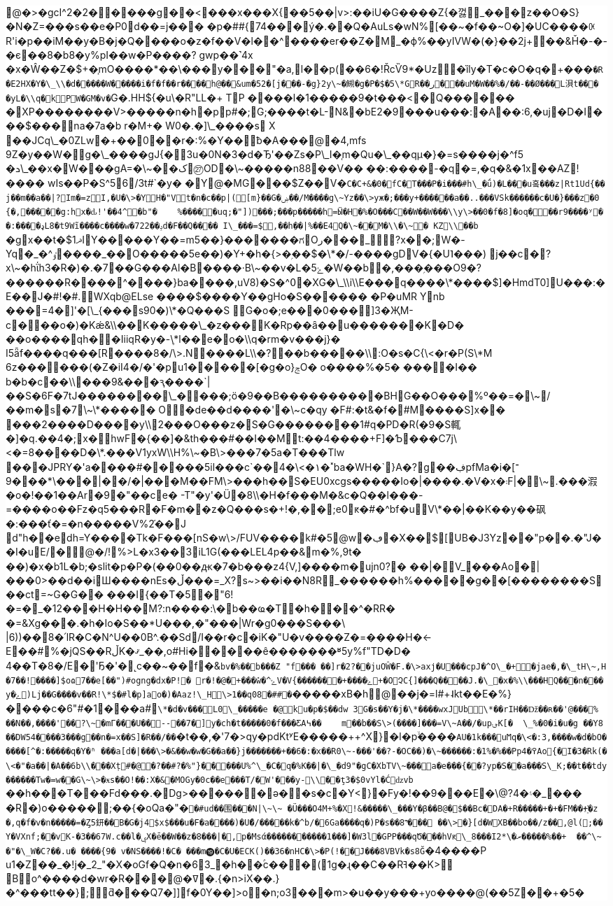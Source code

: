 @�\>�gcI^2�2�ٜ����g��\<���x���X{򵥑��5��|v\>:��iU�G����Z{�껋\_��޷�z��O�S}�N�Z=���s��e�P0d��=j���	�p�##{74���ý�.��Q�AuLs�wN%[��\~�f��\~O�]�UC����ꀚR'i�p��iM��y�B�j�Q����o�z�f��V�l��^����er��Z�M\_�ϕ%��yIVW�(�}��2j+̾��&Ȟ�-�-�є��8�b8�y%pI��w�P����? gwp��˺4x �x�Ŵ��Z�$+�֧mO����\*��\\���y���"�a,l��p(��6�!ŘcѶ9\*�Uz�ȉly�T�c�O�q�+���`�R�E2HX�Y�\_\\�d�����W�����i�f�f��r����h@��&um�52�[j���-�g}2y\~�䲅�g�P�$�5\*GR��ر���uM�W��%�/��-��Ø���L浿t���	�yL�\\q�kPW�GM�v�`G�.HH${�u\\�R"LL�+
TP ����l�1�����9�t���\<�Q������	�XP��������V\>�����n�h�pp#�;G;����t�L-N&�bE2�9׍���u���:�A��:6,�uj�D�I���$���na�7a�b	r�M+�
W0�.�]\_����s	X	��JCq\_�0ZLw�+��0��r�:%�Y��ƀ�A���@�4,mfs 9Z�y��W�g�\_����gJ{�3u�0N�3�d�Ђ'��Zs�P\_I�̜m�Qu�\_��qμ�}�=s����j�^f5 �ܖ\_��x�W���gA=�\~��ک㉗OD�\~�����n88��V��
��:����-�q�=,�q�&�1x��AZ!����
wIs��P�S^56/3t#`�y�	�Y@�MG���$Z��V�`C�C+&�0�fC�T���P�i���#h\_�ǘ)�L���u홐���z|Rt1Ud{��j��m��a��|?Im�=zI,�U�\>�YH�"Vt�n�c��p|([m}��G�ۻ��/M����g\~Yz��\>yж�;���y+������a��..���VSk������c�U�}���z�0{�,�����g:hx�ԃ!'��4^�b"�	%����޺�uq;�"])���;���p�����h=Ӹ�H�%�O���C��W��W���\\y\>��0�f�8]�oq���r9����ʸ��:����ډL8�t9Wĩ����c����w�ݚ��722d�F��Q���� I\_���=$,��h�ِ�|%��E4Q�\~��M�\\�\~�
KZ\\��b`�g֐x��t�$1ޛIY�����Y��=m5��}�������ಗOر���\_?x��;W�-Yq�\_�^ٶ����\_��O�����5e��)�Y+�h�{\>�ۭ��$�\*�/-����gDV�{�U˥���) j��c�?x\~�hΐh3�R�)�.�޳7��G���Al�B����·B\~��v�L�ۓ5�W��b�,���ۭ���O9�?������R����^����}ba����,uV8)�S�^߀�XG�\_\\i\\E���q����\*����$]�HmdT0]U���:�E��J�#!�#.WXqb@ELse ����$����Y��gHo�S������
�P�uMR	Ynb
���=4�]'�[\_{���s90�)\*�Q���S
G�o�;e���0���]3�ҖM-c���o�)�Kǽ&\\��K�����\_�z���K�Rp��ȃ��u������⦺�K�D�
��o����qh��IiiqR�y�-݆\*l��e�o�\\q�rm�v���j}� I5ǟf����q���[R����8�/\>.N����L\\�?��b�����\\򠕞:O�s�C{\<�r�P(S\*M
6z������(�Z�iI4�/�'�pu1�����[�g�o}ݘO� o����%�5�
����I��
b�b�c��\\���9&���ԇ����`|��S�6F�7tJ��������\_����;ö�9��B����������BHG��O���%º��=�\~/��m�s�7\~\*�����
O�de��d����'�\~c�qy �F#:�t&�f�#M����S]x��
���2����D����y\\2���O���z�S�G��������1#q�PD�R(�9�S輒�]�q.��4�;x�hwF�{��]�&th���#��I��Mt:��4����+F]�Ƅ���C7j\<�=8����D�\*.���V1yxW\\H%\~�B\>���7�5a�T���Tlw ���JPRY�'a����#�����5il���c`��4�\<�١�˟ba�WH�`}A�?g��ڣpfMa�i�[־\*���9���|��/�|���M��FM\>���h��򩵯S�EU0xcgs�����Io�|����.�V�x�܃F|�\~.���溊�o�!��1��Ar�9�"��ce�
-T"�y'�Ü�8\\�H�f���M�&c�Q��l���-=����o��Fz�q5���R�F�m��z�Q���s�+!�,��;e0ԟ�#�^bf�uV\*��|��K��y��砜�:���ť�=�n�����V%2֬��J
d"h��edh=Y����Tk�F���[nS�w\>/FUV����k#�5@w�ڢ�X��$[UB�J3Yz��"p��.�"J��I�uE/�@�/!%\>L�x3��3iL1G(���LEL4p��&m�%,9t�
��)�x�b1L�b;�slit�p�P�(��0��ԫ�7�b���z4{V,]����m�ujn0?�	��|��ِV\_���Ao�|���0\>��d��iШ����nEs�ڵ���=\_X?s\~\>��i��N8R\_������h%�����g��[��������S��ct=\~G�G��	���I{��T�5�"6!�=�\_�12���H�H��M?:n����:\\�b��ҩ�T�h���^�RR�
�=&Xg���.�h�Io�S��\*U���,�"���|Wr�g0���S���\\ |6))��8�՛lR�C�N^U��0B^.��Sd/I��r�c�iK�"U�v����Z�=����H�\<-E��#%�jQS��RڵK�ޤ\_��,o#Hi�����ê�������ʶ5y%f"TD�D�
4��T�8�/E�'Ҕ�'�˻c��\~��f�&`bv�%��b���Z "f���	��]r�2?��juOŴ�F.�\>axј�U���cpJ�^O\_�+�jae�,�\_tH\~,H�7��!����]$oɷ7��e[��")#ogng�dx�P!� r�!�@�+���ܽw�^ݻV�V{�������+����ݻ+�OՉC{]���Q����J.�\_�x�%\\���HQ���n���y�ݺ)Lj��G����v��R!\*$�#l�p]ao�)�Aaz!\_H\>1��q08�##�`�����xB�h@׮��j�=l#+˨kt��E�%}�͸���c�6"#�1���a#`\*�d�v���L޳0\_�����e �@ku�p�$��dw 3G�s��Y�j�\*����wxJUb\*��rIH��ǅ��ʀ��'@���%
��N��,����'��≪?\~�mΓ���U��--��7�]y�ch�t�����0�f���ƸA߆��	m��b��S\>(����]���=V\~A��/�up؈K[�	\_%�0�i�u�g
��Y8��DW54����3���g��n�=x��S]�R��/��`�t��,�'7�\>qy�pdKtʸE�����++^X}�l�pۙ����`AU�1k���uϺq�\<�:3,����w�d�bO�	����[^�:�����q�Y�ʱ
���a[d�|���\>�&��w�w�G��a��}j�������+��6�:�x��R0\~-���'��?-�OC��)�\~������:�1%�%��Pp߉�4Ao{�I�3�Rk(�\<�"�a��|�A��6b\\���Xt̹#�@�?��#?�%"}��⋿���U%^\_�C�q�%K��|�\_�d9"�gC�XbTV\~���a�e���{�͟�?yp�S��a���S\_K;��t��tdy������Tw�=w��G\~\>�ӿs��O!��:X�&�MOGy�0c��e���T/�W'���y-\\��ţ3�$0vYl�Ćǳvb`��h���T���Fd���.�Dg\>������ə��s�c�Y\<}�Fy�!��9���E�\\@?۽�4�\_���	�R�)o�����;��{�oQa�"�`�#ud��围���N|\~\~	�Ü���O4M+%�X׸!&�����\_���Y�β��B@�$��Bc�DA�+R�����+�+�FM��+҈�z�,q�f�v�n�����=�Ȥ5鈃��B�G�j4$x$���u�F�a����)�Uާ�/�����k�^b/�6Ga����q�)P�s��8˭ͯ��� ��\>�}[d�WXB��bo��/z��,@l(;��Y�VXnf;��vK-�3��67W.c��l�ݷX�ē��W��z�8���|�,p�Msά�����������1���]�W3l�GPP���qԾ���hVԟ\_8���Iރ�\*2�����%��+	��^\~�"�\_W�C?��.u� ����{9� v�NS����!�C�
���m⓳�C�U�ECK()��36�nHC�\>�P(!�޺�J���8VBVk�s8Ğ`�4����P	u1�Z��\_�!j�\_2\_"�X�oGf�Q�n�63\_�h��ۢc���(1g�ɻ��C��Rߔ��K\>޷
Bo^����d�wr�R���@�ߜ�.{�n\>iX��.}�^���tt��};׸ƌ���Q7�]]f�0Y��]\>o�n;o3���m\>�u��y���+yo����@(��5Z��+�5�